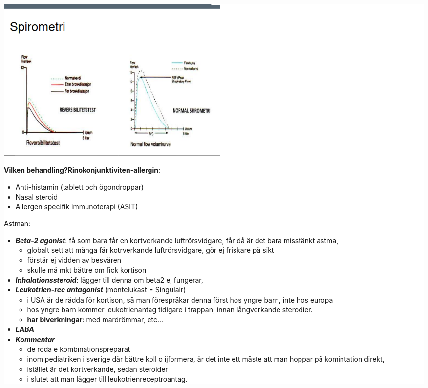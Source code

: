 <img src="./imgs/pedsem_HlFPT3tNMX.png" alt="HlFPT3tNMX" style="zoom:75%;" />



**Vilken behandling?Rinokonjunktiviten-allergin**:

* Anti-histamin (tablett och ögondroppar)
* Nasal steroid
* Allergen specifik immunoterapi (ASIT)



Astman:

* ***Beta-2 agonist***: få som bara får en kortverkande luftrörsvidgare, får då är det bara misstänkt astma,
  * globalt sett att många får kotrverkande luftrörsvidgare, gör ej friskare på sikt
  * förstår ej vidden av besvären
  * skulle må mkt bättre om fick kortison
* ***Inhalationssteroid***: lägger till denna om beta2 ej fungerar, 
* ***Leukotrien-rec antagonist*** (montelukast = Singulair)
  * i USA är de rädda för kortison, så man förespråkar denna först hos yngre barn, inte hos europa
  * hos yngre barn kommer leukotrienantag tidigare i trappan, innan långverkande sterodier. 
  * **har biverkningar**: med mardrömmar, etc... 
* ***LABA***
* ***Kommentar***
  * de röda e kombinationspreparat
  * inom pediatriken i sverige där bättre koll o ijformera, är det inte ett måste att man hoppar på komintation direkt,
  * istället är det kortverkande, sedan steroider
  * i slutet att man lägger till leukotrienreceptroantag. 


